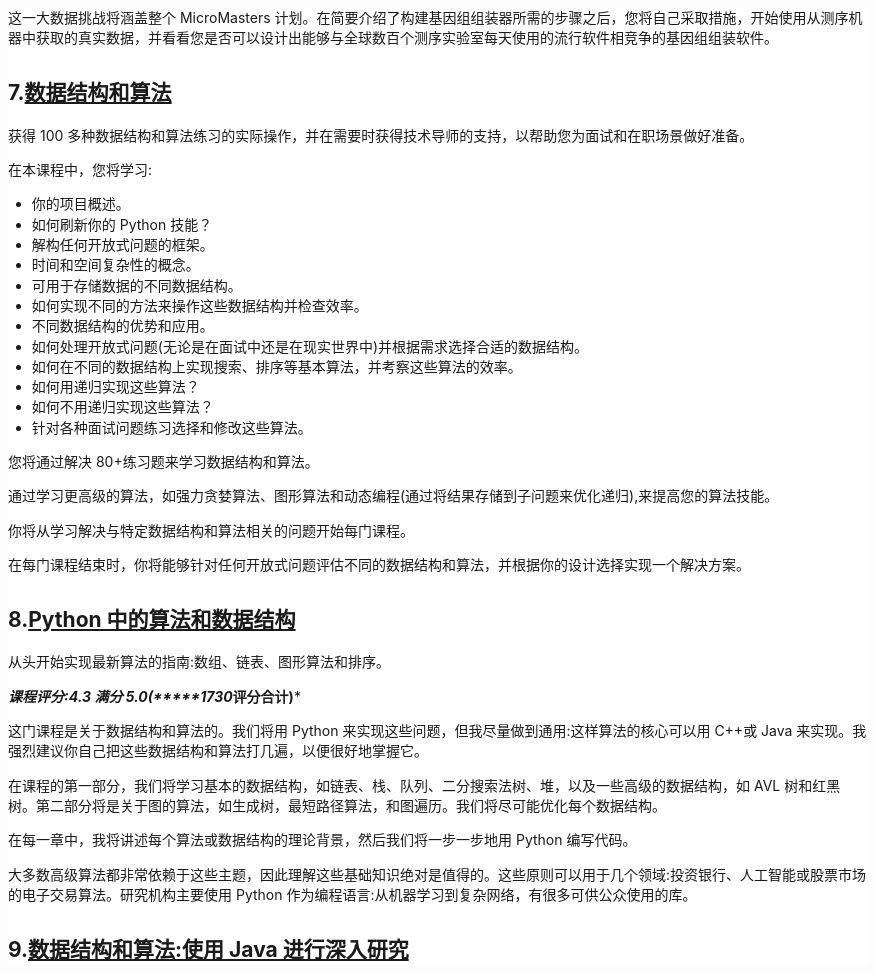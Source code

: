 这一大数据挑战将涵盖整个 MicroMasters 计划。在简要介绍了构建基因组组装器所需的步骤之后，您将自己采取措施，开始使用从测序机器中获取的真实数据，并看看您是否可以设计出能够与全球数百个测序实验室每天使用的流行软件相竞争的基因组组装软件。

## 7.[数据结构和算法](https://imp.i115008.net/c/1137078/788805/11298?u=https%3A%2F%2Fwww.udacity.com%2Fcourse%2Fdata-structures-and-algorithms-nanodegree--nd256&subId1=quickcode)

获得 100 多种数据结构和算法练习的实际操作，并在需要时获得技术导师的支持，以帮助您为面试和在职场景做好准备。

在本课程中，您将学习:

*   你的项目概述。
*   如何刷新你的 Python 技能？
*   解构任何开放式问题的框架。
*   时间和空间复杂性的概念。
*   可用于存储数据的不同数据结构。
*   如何实现不同的方法来操作这些数据结构并检查效率。
*   不同数据结构的优势和应用。
*   如何处理开放式问题(无论是在面试中还是在现实世界中)并根据需求选择合适的数据结构。
*   如何在不同的数据结构上实现搜索、排序等基本算法，并考察这些算法的效率。
*   如何用递归实现这些算法？
*   如何不用递归实现这些算法？
*   针对各种面试问题练习选择和修改这些算法。

您将通过解决 80+练习题来学习数据结构和算法。

通过学习更高级的算法，如强力贪婪算法、图形算法和动态编程(通过将结果存储到子问题来优化递归),来提高您的算法技能。

你将从学习解决与特定数据结构和算法相关的问题开始每门课程。

在每门课程结束时，你将能够针对任何开放式问题评估不同的数据结构和算法，并根据你的设计选择实现一个解决方案。

## 8.[Python 中的算法和数据结构](https://coursesity.com/course-detail/algorithms-and-data-structures-in-python)

从头开始实现最新算法的指南:数组、链表、图形算法和排序。

***课程评分:4.3 满分 5.0(*****1730*评分合计)***

这门课程是关于数据结构和算法的。我们将用 Python 来实现这些问题，但我尽量做到通用:这样算法的核心可以用 C++或 Java 来实现。我强烈建议你自己把这些数据结构和算法打几遍，以便很好地掌握它。

在课程的第一部分，我们将学习基本的数据结构，如链表、栈、队列、二分搜索法树、堆，以及一些高级的数据结构，如 AVL 树和红黑树。第二部分将是关于图的算法，如生成树，最短路径算法，和图遍历。我们将尽可能优化每个数据结构。

在每一章中，我将讲述每个算法或数据结构的理论背景，然后我们将一步一步地用 Python 编写代码。

大多数高级算法都非常依赖于这些主题，因此理解这些基础知识绝对是值得的。这些原则可以用于几个领域:投资银行、人工智能或股票市场的电子交易算法。研究机构主要使用 Python 作为编程语言:从机器学习到复杂网络，有很多可供公众使用的库。

## 9.[数据结构和算法:使用 Java 进行深入研究](https://click.linksynergy.com/deeplink?id=Fh5UMknfYAU&mid=39197&u1=quickcode&murl=https%3A%2F%2Fwww.udemy.com%2Fdata-structures-and-algorithms-deep-dive-using-java%2F)
